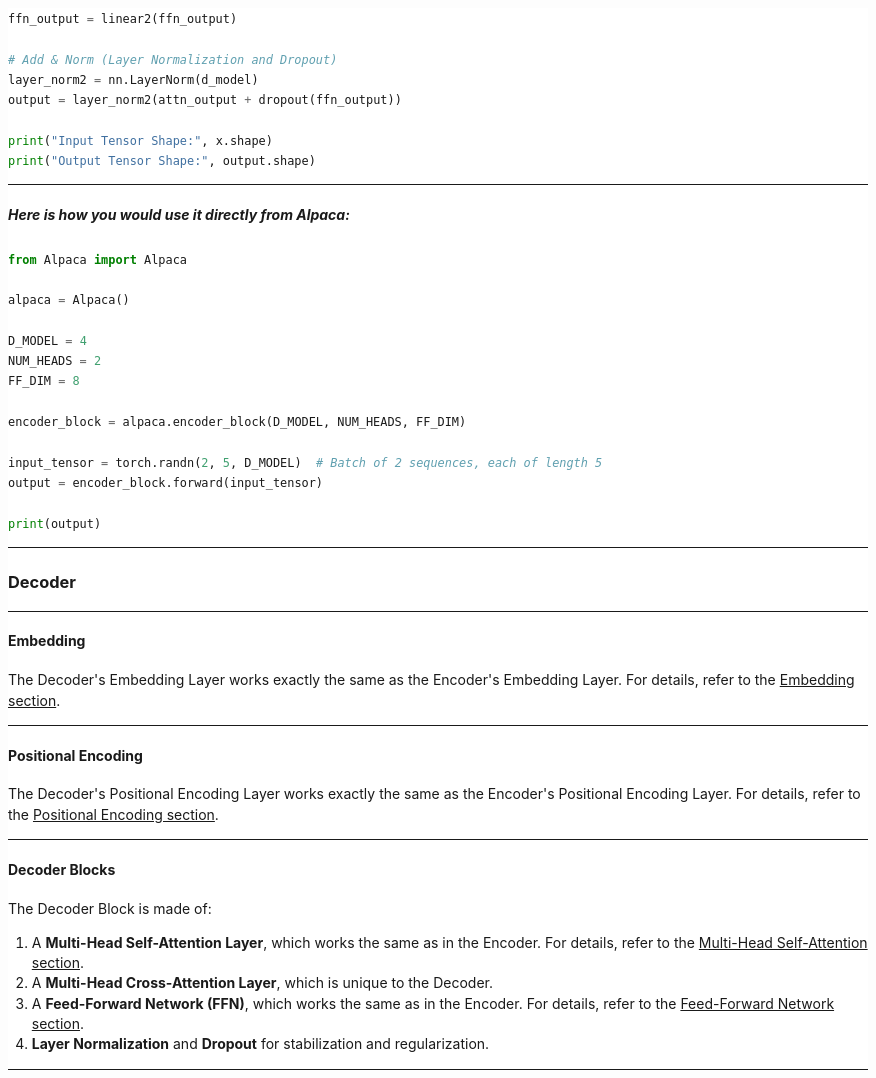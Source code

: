 ```python
ffn_output = linear2(ffn_output)

# Add & Norm (Layer Normalization and Dropout)
layer_norm2 = nn.LayerNorm(d_model)
output = layer_norm2(attn_output + dropout(ffn_output))

print("Input Tensor Shape:", x.shape)
print("Output Tensor Shape:", output.shape)
```

---

##### Here is how you would use it directly from Alpaca:

```python
from Alpaca import Alpaca

alpaca = Alpaca()

D_MODEL = 4
NUM_HEADS = 2
FF_DIM = 8

encoder_block = alpaca.encoder_block(D_MODEL, NUM_HEADS, FF_DIM)

input_tensor = torch.randn(2, 5, D_MODEL)  # Batch of 2 sequences, each of length 5
output = encoder_block.forward(input_tensor)

print(output)
```

---

### Decoder

---

#### Embedding

The Decoder's Embedding Layer works exactly the same as the Encoder's Embedding Layer. For details, refer to the [Embedding section](#Embedding).

---

#### Positional Encoding

The Decoder's Positional Encoding Layer works exactly the same as the Encoder's Positional Encoding Layer. For details, refer to the [Positional Encoding section](#Positional-Encoding).

---

#### Decoder Blocks

The Decoder Block is made of:
1. A **Multi-Head Self-Attention Layer**, which works the same as in the Encoder. For details, refer to the [Multi-Head Self-Attention section](#Multi-Head-Self-Attention).
2. A **Multi-Head Cross-Attention Layer**, which is unique to the Decoder.
3. A **Feed-Forward Network (FFN)**, which works the same as in the Encoder. For details, refer to the [Feed-Forward Network section](#Feed-Forward-Network).
4. **Layer Normalization** and **Dropout** for stabilization and regularization.

---